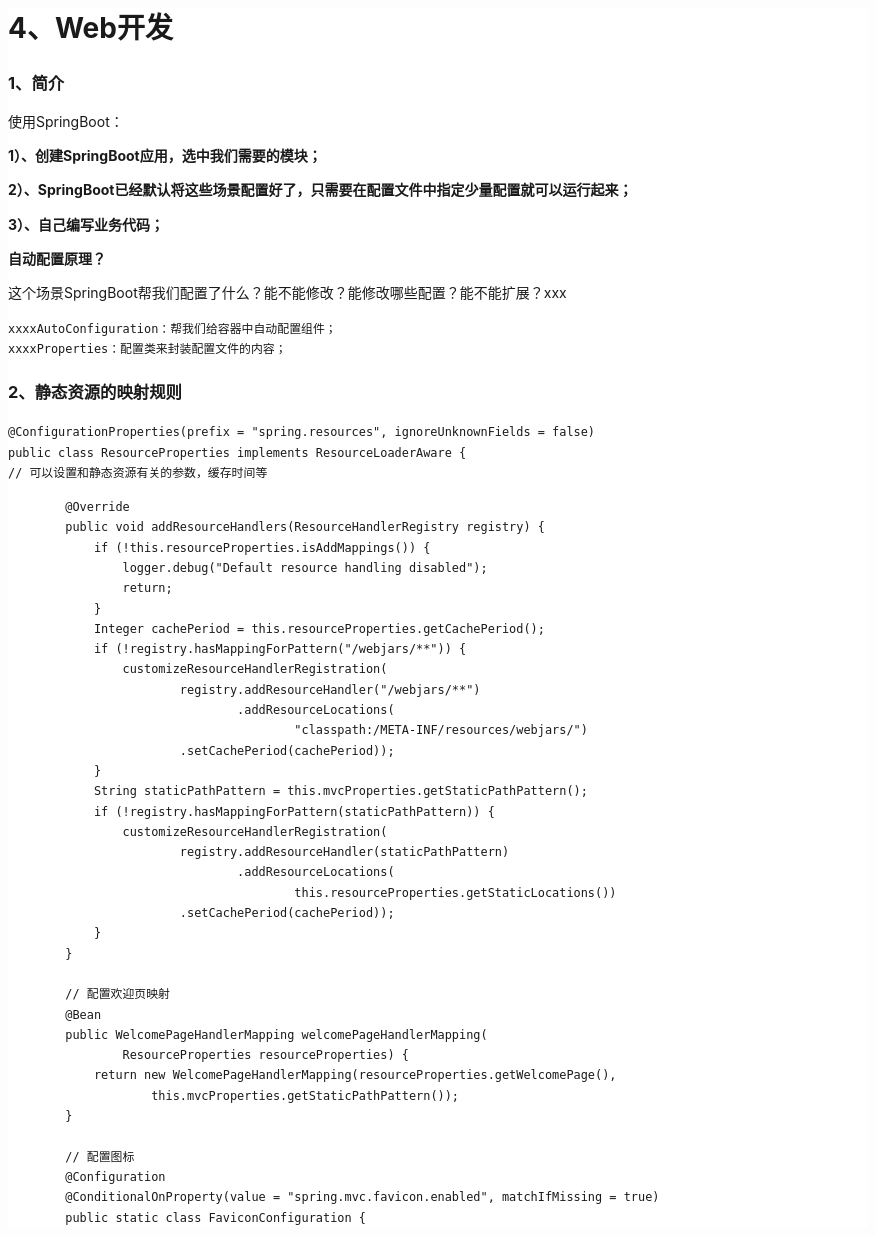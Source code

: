 
# 4、Web开发

### 1、简介

使用SpringBoot：

**1）、创建SpringBoot应用，选中我们需要的模块；**

**2）、SpringBoot已经默认将这些场景配置好了，只需要在配置文件中指定少量配置就可以运行起来；**

**3）、自己编写业务代码；**

**自动配置原理？**

这个场景SpringBoot帮我们配置了什么？能不能修改？能修改哪些配置？能不能扩展？xxx

```
xxxxAutoConfiguration：帮我们给容器中自动配置组件；
xxxxProperties：配置类来封装配置文件的内容；
```

### 2、静态资源的映射规则

```
@ConfigurationProperties(prefix = "spring.resources", ignoreUnknownFields = false)
public class ResourceProperties implements ResourceLoaderAware {
// 可以设置和静态资源有关的参数，缓存时间等
```

```
		@Override
		public void addResourceHandlers(ResourceHandlerRegistry registry) {
			if (!this.resourceProperties.isAddMappings()) {
				logger.debug("Default resource handling disabled");
				return;
			}
			Integer cachePeriod = this.resourceProperties.getCachePeriod();
			if (!registry.hasMappingForPattern("/webjars/**")) {
				customizeResourceHandlerRegistration(
						registry.addResourceHandler("/webjars/**")
								.addResourceLocations(
										"classpath:/META-INF/resources/webjars/")
						.setCachePeriod(cachePeriod));
			}
			String staticPathPattern = this.mvcProperties.getStaticPathPattern();
			if (!registry.hasMappingForPattern(staticPathPattern)) {
				customizeResourceHandlerRegistration(
						registry.addResourceHandler(staticPathPattern)
								.addResourceLocations(
										this.resourceProperties.getStaticLocations())
						.setCachePeriod(cachePeriod));
			}
		}
		
		// 配置欢迎页映射
		@Bean
		public WelcomePageHandlerMapping welcomePageHandlerMapping(
				ResourceProperties resourceProperties) {
			return new WelcomePageHandlerMapping(resourceProperties.getWelcomePage(),
					this.mvcProperties.getStaticPathPattern());
		}
		
		// 配置图标
		@Configuration
		@ConditionalOnProperty(value = "spring.mvc.favicon.enabled", matchIfMissing = true)
		public static class FaviconConfiguration {
```